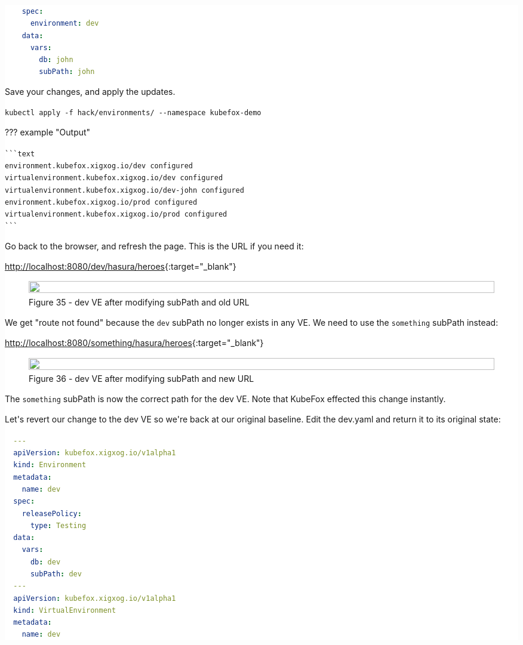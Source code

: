 ```yaml linenums="9" hl_lines="20-22"
    spec:
      environment: dev
    data:
      vars:
        db: john
        subPath: john
```

Save your changes, and apply the updates.

```{ .shell .copy }
kubectl apply -f hack/environments/ --namespace kubefox-demo
```

??? example "Output"

    ```text
    environment.kubefox.xigxog.io/dev configured
    virtualenvironment.kubefox.xigxog.io/dev configured
    virtualenvironment.kubefox.xigxog.io/dev-john configured
    environment.kubefox.xigxog.io/prod configured
    virtualenvironment.kubefox.xigxog.io/prod configured
    ```
Go back to the browser, and refresh the page.  This is the URL if you need it:

[http://localhost:8080/dev/hasura/heroes](http://localhost:8080/dev/hasura/heroes){:target="_blank"} 

<figure markdown>
  <img src="../../images/screenshots/hasura_tutorial/Superheroes HTML page after dev yaml after subPath mod fail.png" width=100% height=100%>
  <figcaption>Figure 35 - dev VE after modifying subPath and old URL</figcaption>
</figure>

We get "route not found" because the `dev` subPath no longer exists in any VE. We
need to use the `something` subPath instead:

[http://localhost:8080/something/hasura/heroes](http://localhost:8080/something/hasura/heroes){:target="_blank"} 

<figure markdown>
  <img src="../../images/screenshots/hasura_tutorial/Superheroes HTML page after dev yaml after subPath mod success.png" width=100% height=100%>
  <figcaption>Figure 36 - dev VE after modifying subPath and new URL</figcaption>
</figure>

The `something` subPath is now the correct path for the dev VE.  Note that KubeFox effected this change instantly.

Let's revert our change to the dev VE so we're back at our original baseline.
Edit the dev.yaml and return it to its original state:

```yaml linenums="9"
  ---
  apiVersion: kubefox.xigxog.io/v1alpha1
  kind: Environment
  metadata:
    name: dev
  spec:
    releasePolicy:
      type: Testing
  data:
    vars:
      db: dev
      subPath: dev
  ---
  apiVersion: kubefox.xigxog.io/v1alpha1
  kind: VirtualEnvironment
  metadata:
    name: dev
```